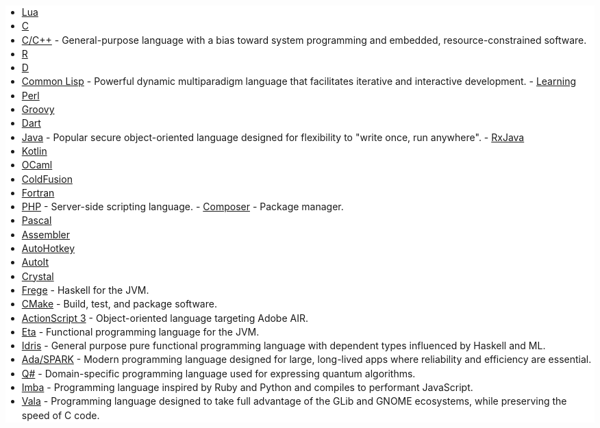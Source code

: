 - [Lua](https://github.com/LewisJEllis/awesome-lua#readme)
- [C](https://github.com/aleksandar-todorovic/awesome-c#readme)
- [C/C++](https://github.com/fffaraz/awesome-cpp#readme) - General-purpose
  language with a bias toward system programming and embedded,
  resource-constrained software.
- [R](https://github.com/qinwf/awesome-R#readme)
- [D](https://github.com/zhaopuming/awesome-d#readme)
- [Common Lisp](https://github.com/CodyReichert/awesome-cl#readme) - Powerful
  dynamic multiparadigm language that facilitates iterative and interactive
  development. -
  [Learning](https://github.com/GustavBertram/awesome-common-lisp-learning#readme)
- [Perl](https://github.com/hachiojipm/awesome-perl#readme)
- [Groovy](https://github.com/kdabir/awesome-groovy#readme)
- [Dart](https://github.com/yissachar/awesome-dart#readme)
- [Java](https://github.com/akullpp/awesome-java#readme) - Popular secure
  object-oriented language designed for flexibility to "write once, run
  anywhere". - [RxJava](https://github.com/eleventigers/awesome-rxjava#readme)
- [Kotlin](https://github.com/KotlinBy/awesome-kotlin#readme)
- [OCaml](https://github.com/ocaml-community/awesome-ocaml#readme)
- [ColdFusion](https://github.com/seancoyne/awesome-coldfusion#readme)
- [Fortran](https://github.com/rabbiabram/awesome-fortran#readme)
- [PHP](https://github.com/ziadoz/awesome-php#readme) - Server-side scripting
  language. - [Composer](https://github.com/jakoch/awesome-composer#readme) -
  Package manager.
- [Pascal](https://github.com/Fr0sT-Brutal/awesome-pascal#readme)
- [Assembler](https://github.com/lurumdare/awesome-asm#readme)
- [AutoHotkey](https://github.com/ahkscript/awesome-AutoHotkey#readme)
- [AutoIt](https://github.com/J2TeaM/awesome-AutoIt#readme)
- [Crystal](https://github.com/veelenga/awesome-crystal#readme)
- [Frege](https://github.com/sfischer13/awesome-frege#readme) - Haskell for the
  JVM.
- [CMake](https://github.com/onqtam/awesome-cmake#readme) - Build, test, and
  package software.
- [ActionScript 3](https://github.com/robinrodricks/awesome-actionscript3#readme) -
  Object-oriented language targeting Adobe AIR.
- [Eta](https://github.com/sfischer13/awesome-eta#readme) - Functional
  programming language for the JVM.
- [Idris](https://github.com/joaomilho/awesome-idris#readme) - General purpose
  pure functional programming language with dependent types influenced by
  Haskell and ML.
- [Ada/SPARK](https://github.com/ohenley/awesome-ada#readme) - Modern
  programming language designed for large, long-lived apps where reliability and
  efficiency are essential.
- [Q#](https://github.com/ebraminio/awesome-qsharp#readme) - Domain-specific
  programming language used for expressing quantum algorithms.
- [Imba](https://github.com/koolamusic/awesome-imba#readme) - Programming
  language inspired by Ruby and Python and compiles to performant JavaScript.
- [Vala](https://github.com/desiderantes/awesome-vala#readme) - Programming
  language designed to take full advantage of the GLib and GNOME ecosystems,
  while preserving the speed of C code.
